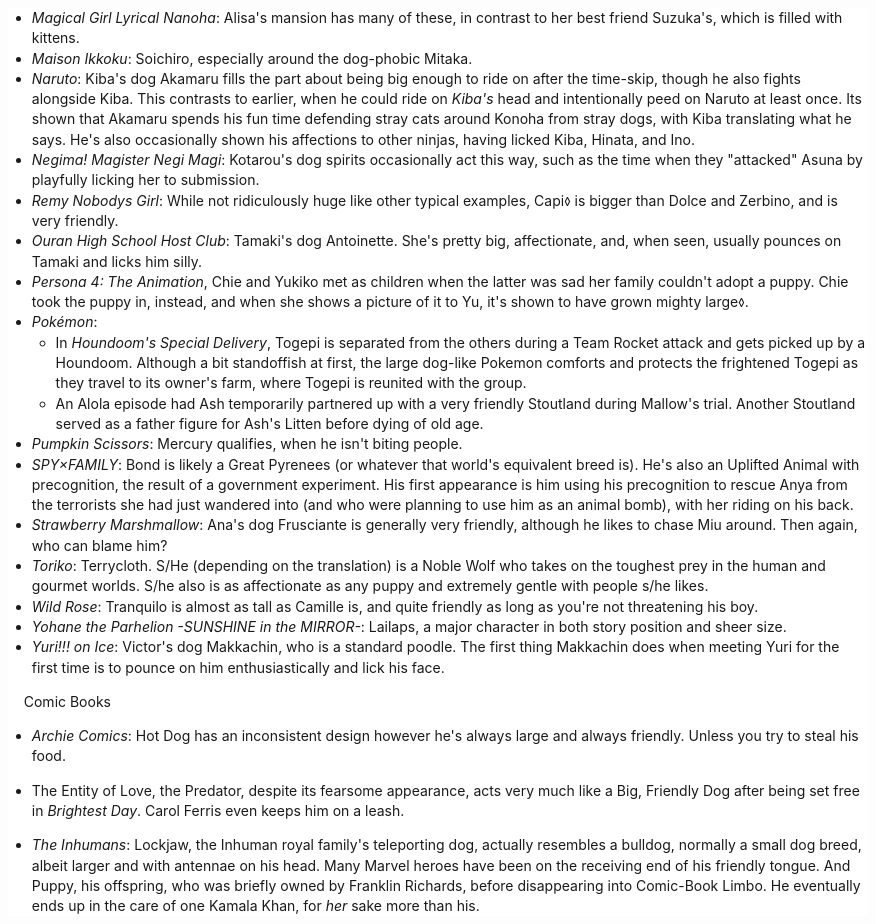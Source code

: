 -   _Magical Girl Lyrical Nanoha_: Alisa's mansion has many of these, in contrast to her best friend Suzuka's, which is filled with kittens.
-   _Maison Ikkoku_: Soichiro, especially around the dog-phobic Mitaka.
-   _Naruto_: Kiba's dog Akamaru fills the part about being big enough to ride on after the time-skip, though he also fights alongside Kiba. This contrasts to earlier, when he could ride on _Kiba's_ head and intentionally peed on Naruto at least once. Its shown that Akamaru spends his fun time defending stray cats around Konoha from stray dogs, with Kiba translating what he says. He's also occasionally shown his affections to other ninjas, having licked Kiba, Hinata, and Ino.
-   _Negima! Magister Negi Magi_: Kotarou's dog spirits occasionally act this way, such as the time when they "attacked" Asuna by playfully licking her to submission.
-   _Remy Nobodys Girl_: While not ridiculously huge like other typical examples, Capi<small>◊</small> is bigger than Dolce and Zerbino, and is very friendly.
-   _Ouran High School Host Club_: Tamaki's dog Antoinette. She's pretty big, affectionate, and, when seen, usually pounces on Tamaki and licks him silly.
-   _Persona 4: The Animation_, Chie and Yukiko met as children when the latter was sad her family couldn't adopt a puppy. Chie took the puppy in, instead, and when she shows a picture of it to Yu, it's shown to have grown mighty large<small>◊</small>.
-   _Pokémon_:
    -   In _Houndoom's Special Delivery_, Togepi is separated from the others during a Team Rocket attack and gets picked up by a Houndoom. Although a bit standoffish at first, the large dog-like Pokemon comforts and protects the frightened Togepi as they travel to its owner's farm, where Togepi is reunited with the group.
    -   An Alola episode had Ash temporarily partnered up with a very friendly Stoutland during Mallow's trial. Another Stoutland served as a father figure for Ash's Litten before dying of old age.
-   _Pumpkin Scissors_: Mercury qualifies, when he isn't biting people.
-   _SPY×FAMILY_: Bond is likely a Great Pyrenees (or whatever that world's equivalent breed is). He's also an Uplifted Animal with precognition, the result of a government experiment. His first appearance is him using his precognition to rescue Anya from the terrorists she had just wandered into (and who were planning to use him as an animal bomb), with her riding on his back.
-   _Strawberry Marshmallow_: Ana's dog Frusciante is generally very friendly, although he likes to chase Miu around. Then again, who can blame him?
-   _Toriko_: Terrycloth. S/He (depending on the translation) is a Noble Wolf who takes on the toughest prey in the human and gourmet worlds. S/he also is as affectionate as any puppy and extremely gentle with people s/he likes.
-   _Wild Rose_: Tranquilo is almost as tall as Camille is, and quite friendly as long as you're not threatening his boy.
-   _Yohane the Parhelion -SUNSHINE in the MIRROR-_: Lailaps, a major character in both story position and sheer size.
-   _Yuri!!! on Ice_: Victor's dog Makkachin, who is a standard poodle. The first thing Makkachin does when meeting Yuri for the first time is to pounce on him enthusiastically and lick his face.

    Comic Books 

-   _Archie Comics_: Hot Dog has an inconsistent design however he's always large and always friendly. Unless you try to steal his food.
-   The Entity of Love, the Predator, despite its fearsome appearance, acts very much like a Big, Friendly Dog after being set free in _Brightest Day_. Carol Ferris even keeps him on a leash.

-   _The Inhumans_: Lockjaw, the Inhuman royal family's teleporting dog, actually resembles a bulldog, normally a small dog breed, albeit larger and with antennae on his head. Many Marvel heroes have been on the receiving end of his friendly tongue. And Puppy, his offspring, who was briefly owned by Franklin Richards, before disappearing into Comic-Book Limbo. He eventually ends up in the care of one Kamala Khan, for _her_ sake more than his.
